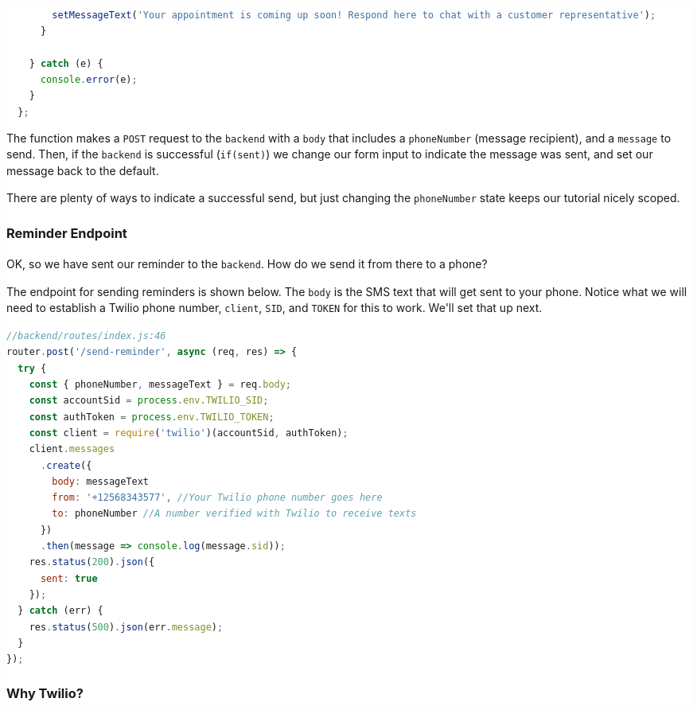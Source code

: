 ```jsx
        setMessageText('Your appointment is coming up soon! Respond here to chat with a customer representative');
      }

    } catch (e) {
      console.error(e);
    }
  };
  ```

The function makes a `POST` request to the `backend` with a `body` that includes a `phoneNumber` (message recipient), and a `message` to send. Then, if the `backend` is successful (`if(sent)`) we change our form input to indicate the message was sent, and set our message back to the default.

There are plenty of ways to indicate a successful send, but just changing the `phoneNumber` state  keeps our tutorial nicely scoped.

### Reminder Endpoint

OK, so we have sent our reminder to the `backend`. How do we send it from there to a phone?

The endpoint for sending reminders is shown below. The `body` is the SMS text that will get sent to your phone. 
Notice what we will need to establish a Twilio phone number, `client`, `SID`, and `TOKEN` for this to work. We'll set that up next.


```javascript
//backend/routes/index.js:46
router.post('/send-reminder', async (req, res) => {
  try {
    const { phoneNumber, messageText } = req.body;
    const accountSid = process.env.TWILIO_SID;
    const authToken = process.env.TWILIO_TOKEN;
    const client = require('twilio')(accountSid, authToken);
    client.messages
      .create({
        body: messageText
        from: '+12568343577', //Your Twilio phone number goes here
        to: phoneNumber //A number verified with Twilio to receive texts
      })
      .then(message => console.log(message.sid));
    res.status(200).json({
      sent: true
    });
  } catch (err) {
    res.status(500).json(err.message);
  }
});
```

### Why Twilio?
